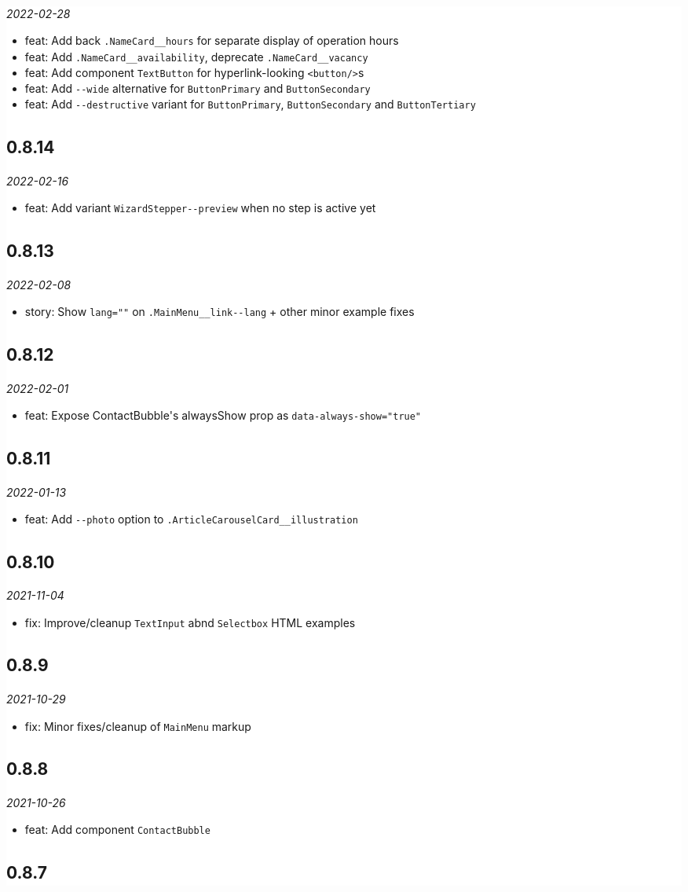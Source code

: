 _2022-02-28_

- feat: Add back `.NameCard__hours` for separate display of operation hours
- feat: Add `.NameCard__availability`, deprecate `.NameCard__vacancy`
- feat: Add component `TextButton` for hyperlink-looking `<button/>`s
- feat: Add `--wide` alternative for `ButtonPrimary` and `ButtonSecondary`
- feat: Add `--destructive` variant for `ButtonPrimary`, `ButtonSecondary` and
  `ButtonTertiary`

## 0.8.14

_2022-02-16_

- feat: Add variant `WizardStepper--preview` when no step is active yet

## 0.8.13

_2022-02-08_

- story: Show `lang=""` on `.MainMenu__link--lang` + other minor example fixes

## 0.8.12

_2022-02-01_

- feat: Expose ContactBubble's alwaysShow prop as `data-always-show="true"`

## 0.8.11

_2022-01-13_

- feat: Add `--photo` option to `.ArticleCarouselCard__illustration`

## 0.8.10

_2021-11-04_

- fix: Improve/cleanup `TextInput` abnd `Selectbox` HTML examples

## 0.8.9

_2021-10-29_

- fix: Minor fixes/cleanup of `MainMenu` markup

## 0.8.8

_2021-10-26_

- feat: Add component `ContactBubble`

## 0.8.7
